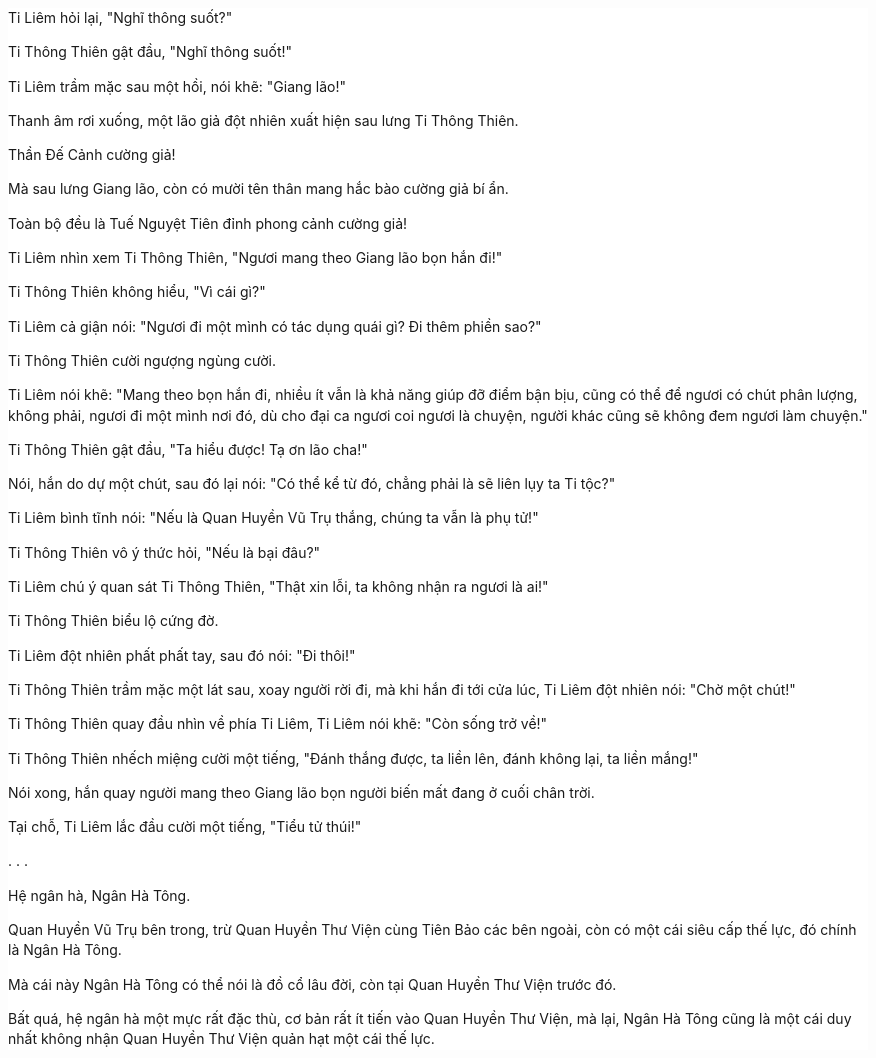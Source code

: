 Ti Liêm hỏi lại, "Nghĩ thông suốt?"

Ti Thông Thiên gật đầu, "Nghĩ thông suốt!"

Ti Liêm trầm mặc sau một hồi, nói khẽ: "Giang lão!"

Thanh âm rơi xuống, một lão giả đột nhiên xuất hiện sau lưng Ti Thông Thiên.

Thần Đế Cảnh cường giả!

Mà sau lưng Giang lão, còn có mười tên thân mang hắc bào cường giả bí ẩn.

Toàn bộ đều là Tuế Nguyệt Tiên đỉnh phong cảnh cường giả!

Ti Liêm nhìn xem Ti Thông Thiên, "Ngươi mang theo Giang lão bọn hắn đi!"

Ti Thông Thiên không hiểu, "Vì cái gì?"

Ti Liêm cả giận nói: "Ngươi đi một mình có tác dụng quái gì? Đi thêm phiền sao?"

Ti Thông Thiên cười ngượng ngùng cười.

Ti Liêm nói khẽ: "Mang theo bọn hắn đi, nhiều ít vẫn là khả năng giúp đỡ điểm bận bịu, cũng có thể để ngươi có chút phân lượng, không phải, ngươi đi một mình nơi đó, dù cho đại ca ngươi coi ngươi là chuyện, người khác cũng sẽ không đem ngươi làm chuyện."

Ti Thông Thiên gật đầu, "Ta hiểu được! Tạ ơn lão cha!"

Nói, hắn do dự một chút, sau đó lại nói: "Có thể kể từ đó, chẳng phải là sẽ liên lụy ta Ti tộc?"

Ti Liêm bình tĩnh nói: "Nếu là Quan Huyền Vũ Trụ thắng, chúng ta vẫn là phụ tử!"

Ti Thông Thiên vô ý thức hỏi, "Nếu là bại đâu?"

Ti Liêm chú ý quan sát Ti Thông Thiên, "Thật xin lỗi, ta không nhận ra ngươi là ai!"

Ti Thông Thiên biểu lộ cứng đờ.

Ti Liêm đột nhiên phất phất tay, sau đó nói: "Đi thôi!"

Ti Thông Thiên trầm mặc một lát sau, xoay người rời đi, mà khi hắn đi tới cửa lúc, Ti Liêm đột nhiên nói: "Chờ một chút!"

Ti Thông Thiên quay đầu nhìn về phía Ti Liêm, Ti Liêm nói khẽ: "Còn sống trở về!"

Ti Thông Thiên nhếch miệng cười một tiếng, "Đánh thắng được, ta liền lên, đánh không lại, ta liền mắng!"

Nói xong, hắn quay người mang theo Giang lão bọn người biến mất đang ở cuối chân trời.

Tại chỗ, Ti Liêm lắc đầu cười một tiếng, "Tiểu tử thúi!"

. . .

Hệ ngân hà, Ngân Hà Tông.

Quan Huyền Vũ Trụ bên trong, trừ Quan Huyền Thư Viện cùng Tiên Bảo các bên ngoài, còn có một cái siêu cấp thế lực, đó chính là Ngân Hà Tông.

Mà cái này Ngân Hà Tông có thể nói là đồ cổ lâu đời, còn tại Quan Huyền Thư Viện trước đó.

Bất quá, hệ ngân hà một mực rất đặc thù, cơ bản rất ít tiến vào Quan Huyền Thư Viện, mà lại, Ngân Hà Tông cũng là một cái duy nhất không nhận Quan Huyền Thư Viện quản hạt một cái thế lực.

